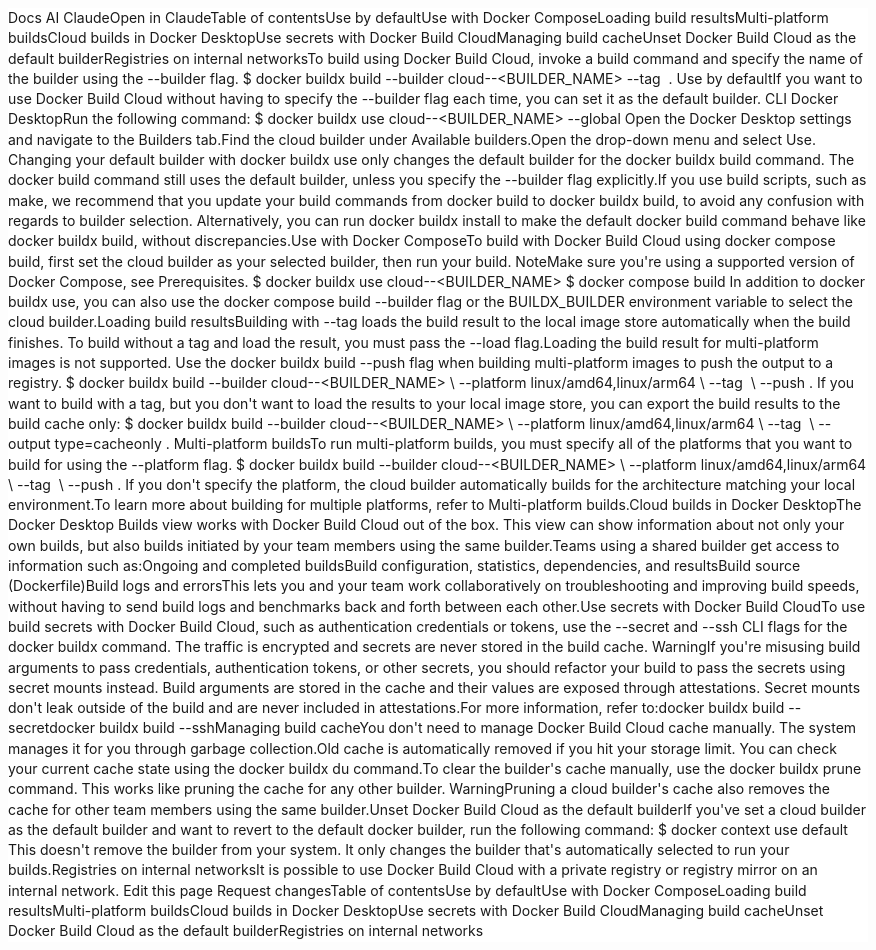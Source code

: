Docs AI ClaudeOpen in ClaudeTable of contentsUse by defaultUse with Docker ComposeLoading build resultsMulti-platform buildsCloud builds in Docker DesktopUse secrets with Docker Build CloudManaging build cacheUnset Docker Build Cloud as the default builderRegistries on internal networksTo build using Docker Build Cloud, invoke a build command and specify the name of the builder using the --builder flag. $ docker buildx build --builder cloud-<ORG>-<BUILDER_NAME> --tag <IMAGE> . Use by defaultIf you want to use Docker Build Cloud without having to specify the --builder flag each time, you can set it as the default builder. CLI Docker DesktopRun the following command: $ docker buildx use cloud-<ORG>-<BUILDER_NAME> --global Open the Docker Desktop settings and navigate to the Builders tab.Find the cloud builder under Available builders.Open the drop-down menu and select Use. Changing your default builder with docker buildx use only changes the default builder for the docker buildx build command. The docker build command still uses the default builder, unless you specify the --builder flag explicitly.If you use build scripts, such as make, we recommend that you update your build commands from docker build to docker buildx build, to avoid any confusion with regards to builder selection. Alternatively, you can run docker buildx install to make the default docker build command behave like docker buildx build, without discrepancies.Use with Docker ComposeTo build with Docker Build Cloud using docker compose build, first set the cloud builder as your selected builder, then run your build. NoteMake sure you're using a supported version of Docker Compose, see Prerequisites. $ docker buildx use cloud-<ORG>-<BUILDER_NAME> $ docker compose build In addition to docker buildx use, you can also use the docker compose build --builder flag or the BUILDX_BUILDER environment variable to select the cloud builder.Loading build resultsBuilding with --tag loads the build result to the local image store automatically when the build finishes. To build without a tag and load the result, you must pass the --load flag.Loading the build result for multi-platform images is not supported. Use the docker buildx build --push flag when building multi-platform images to push the output to a registry. $ docker buildx build --builder cloud-<ORG>-<BUILDER_NAME> \ --platform linux/amd64,linux/arm64 \ --tag <IMAGE> \ --push . If you want to build with a tag, but you don't want to load the results to your local image store, you can export the build results to the build cache only: $ docker buildx build --builder cloud-<ORG>-<BUILDER_NAME> \ --platform linux/amd64,linux/arm64 \ --tag <IMAGE> \ --output type=cacheonly . Multi-platform buildsTo run multi-platform builds, you must specify all of the platforms that you want to build for using the --platform flag. $ docker buildx build --builder cloud-<ORG>-<BUILDER_NAME> \ --platform linux/amd64,linux/arm64 \ --tag <IMAGE> \ --push . If you don't specify the platform, the cloud builder automatically builds for the architecture matching your local environment.To learn more about building for multiple platforms, refer to Multi-platform builds.Cloud builds in Docker DesktopThe Docker Desktop Builds view works with Docker Build Cloud out of the box. This view can show information about not only your own builds, but also builds initiated by your team members using the same builder.Teams using a shared builder get access to information such as:Ongoing and completed buildsBuild configuration, statistics, dependencies, and resultsBuild source (Dockerfile)Build logs and errorsThis lets you and your team work collaboratively on troubleshooting and improving build speeds, without having to send build logs and benchmarks back and forth between each other.Use secrets with Docker Build CloudTo use build secrets with Docker Build Cloud, such as authentication credentials or tokens, use the --secret and --ssh CLI flags for the docker buildx command. The traffic is encrypted and secrets are never stored in the build cache. WarningIf you're misusing build arguments to pass credentials, authentication tokens, or other secrets, you should refactor your build to pass the secrets using secret mounts instead. Build arguments are stored in the cache and their values are exposed through attestations. Secret mounts don't leak outside of the build and are never included in attestations.For more information, refer to:docker buildx build --secretdocker buildx build --sshManaging build cacheYou don't need to manage Docker Build Cloud cache manually. The system manages it for you through garbage collection.Old cache is automatically removed if you hit your storage limit. You can check your current cache state using the docker buildx du command.To clear the builder's cache manually, use the docker buildx prune command. This works like pruning the cache for any other builder. WarningPruning a cloud builder's cache also removes the cache for other team members using the same builder.Unset Docker Build Cloud as the default builderIf you've set a cloud builder as the default builder and want to revert to the default docker builder, run the following command: $ docker context use default This doesn't remove the builder from your system. It only changes the builder that's automatically selected to run your builds.Registries on internal networksIt is possible to use Docker Build Cloud with a private registry or registry mirror on an internal network. Edit this page Request changesTable of contentsUse by defaultUse with Docker ComposeLoading build resultsMulti-platform buildsCloud builds in Docker DesktopUse secrets with Docker Build CloudManaging build cacheUnset Docker Build Cloud as the default builderRegistries on internal networks